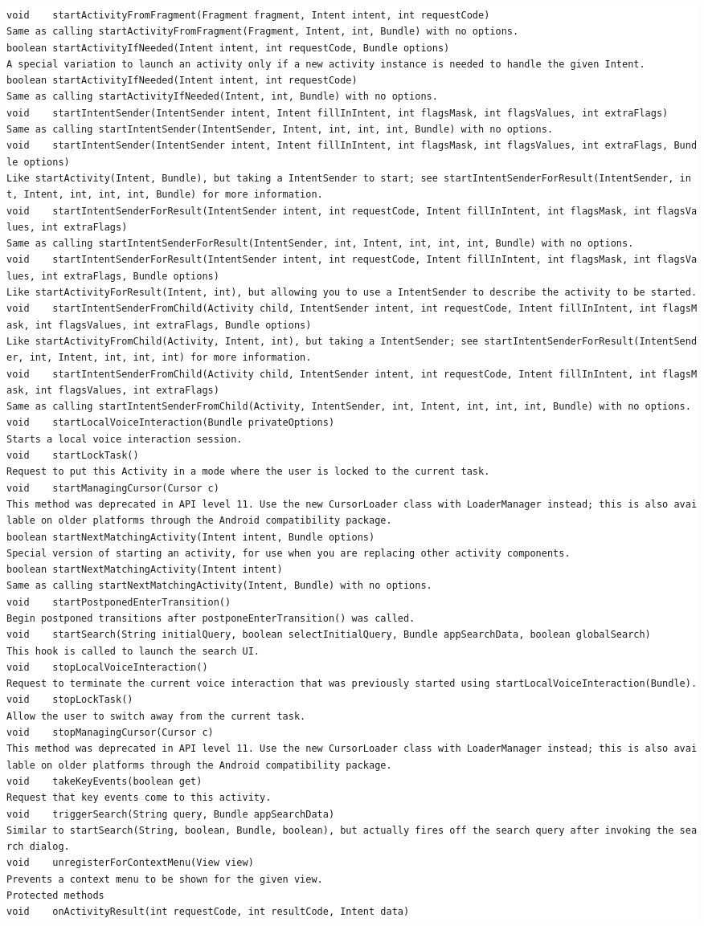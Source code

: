 	void	startActivityFromFragment(Fragment fragment, Intent intent, int requestCode)
	Same as calling startActivityFromFragment(Fragment, Intent, int, Bundle) with no options.
	boolean	startActivityIfNeeded(Intent intent, int requestCode, Bundle options)
	A special variation to launch an activity only if a new activity instance is needed to handle the given Intent.
	boolean	startActivityIfNeeded(Intent intent, int requestCode)
	Same as calling startActivityIfNeeded(Intent, int, Bundle) with no options.
	void	startIntentSender(IntentSender intent, Intent fillInIntent, int flagsMask, int flagsValues, int extraFlags)
	Same as calling startIntentSender(IntentSender, Intent, int, int, int, Bundle) with no options.
	void	startIntentSender(IntentSender intent, Intent fillInIntent, int flagsMask, int flagsValues, int extraFlags, Bundle options)
	Like startActivity(Intent, Bundle), but taking a IntentSender to start; see startIntentSenderForResult(IntentSender, int, Intent, int, int, int, Bundle) for more information.
	void	startIntentSenderForResult(IntentSender intent, int requestCode, Intent fillInIntent, int flagsMask, int flagsValues, int extraFlags)
	Same as calling startIntentSenderForResult(IntentSender, int, Intent, int, int, int, Bundle) with no options.
	void	startIntentSenderForResult(IntentSender intent, int requestCode, Intent fillInIntent, int flagsMask, int flagsValues, int extraFlags, Bundle options)
	Like startActivityForResult(Intent, int), but allowing you to use a IntentSender to describe the activity to be started.
	void	startIntentSenderFromChild(Activity child, IntentSender intent, int requestCode, Intent fillInIntent, int flagsMask, int flagsValues, int extraFlags, Bundle options)
	Like startActivityFromChild(Activity, Intent, int), but taking a IntentSender; see startIntentSenderForResult(IntentSender, int, Intent, int, int, int) for more information.
	void	startIntentSenderFromChild(Activity child, IntentSender intent, int requestCode, Intent fillInIntent, int flagsMask, int flagsValues, int extraFlags)
	Same as calling startIntentSenderFromChild(Activity, IntentSender, int, Intent, int, int, int, Bundle) with no options.
	void	startLocalVoiceInteraction(Bundle privateOptions)
	Starts a local voice interaction session.
	void	startLockTask()
	Request to put this Activity in a mode where the user is locked to the current task.
	void	startManagingCursor(Cursor c)
	This method was deprecated in API level 11. Use the new CursorLoader class with LoaderManager instead; this is also available on older platforms through the Android compatibility package.
	boolean	startNextMatchingActivity(Intent intent, Bundle options)
	Special version of starting an activity, for use when you are replacing other activity components.
	boolean	startNextMatchingActivity(Intent intent)
	Same as calling startNextMatchingActivity(Intent, Bundle) with no options.
	void	startPostponedEnterTransition()
	Begin postponed transitions after postponeEnterTransition() was called.
	void	startSearch(String initialQuery, boolean selectInitialQuery, Bundle appSearchData, boolean globalSearch)
	This hook is called to launch the search UI.
	void	stopLocalVoiceInteraction()
	Request to terminate the current voice interaction that was previously started using startLocalVoiceInteraction(Bundle).
	void	stopLockTask()
	Allow the user to switch away from the current task.
	void	stopManagingCursor(Cursor c)
	This method was deprecated in API level 11. Use the new CursorLoader class with LoaderManager instead; this is also available on older platforms through the Android compatibility package.
	void	takeKeyEvents(boolean get)
	Request that key events come to this activity.
	void	triggerSearch(String query, Bundle appSearchData)
	Similar to startSearch(String, boolean, Bundle, boolean), but actually fires off the search query after invoking the search dialog.
	void	unregisterForContextMenu(View view)
	Prevents a context menu to be shown for the given view.
	Protected methods
	void	onActivityResult(int requestCode, int resultCode, Intent data)